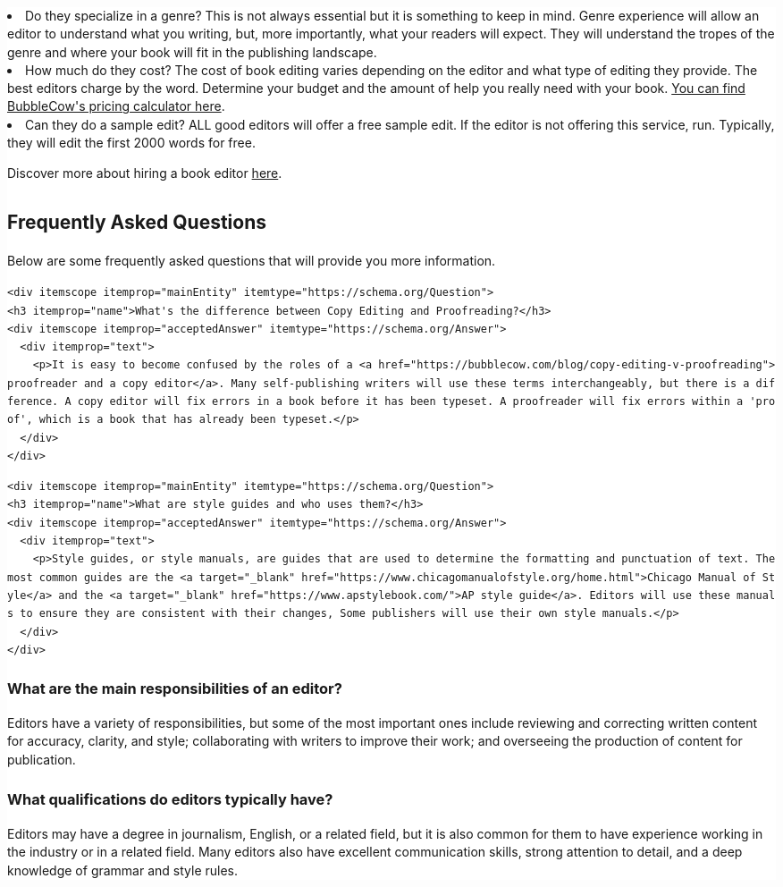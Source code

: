 <li>Do they specialize in a genre? This is not always essential but it is something to keep in mind. Genre experience will allow an editor to understand what you writing, but, more importantly, what your readers will expect. They will understand the tropes of the genre and where your book will fit in the publishing landscape.</li>
<li>How much do they cost? The cost of book editing varies depending on the editor and what type of editing they provide. The best editors charge by the word. Determine your budget and the amount of help you really need with your book. <a target="_blank" href="https://bubblecow.com/book-editing">You can find BubbleCow's pricing calculator here</a>.</li>
<li>Can they do a sample edit? ALL good editors will offer a free sample edit. If the editor is not offering this service, run. Typically, they will edit the first 2000 words for free.</p>
</li>
</ul>

<p>Discover more about hiring a book editor <a href="https://bubblecow.com/blog/hiring-a-freelance-editor">here</a>.</p>

<h2  id="item-7">Frequently Asked Questions</h2>
<p>Below are some frequently asked questions that will provide you more information.</p>

<div itemscope itemtype="https://schema.org/FAQPage" class="faq">
 
    <div itemscope itemprop="mainEntity" itemtype="https://schema.org/Question">
    <h3 itemprop="name">What's the difference between Copy Editing and Proofreading?</h3>
    <div itemscope itemprop="acceptedAnswer" itemtype="https://schema.org/Answer">
      <div itemprop="text">
        <p>It is easy to become confused by the roles of a <a href="https://bubblecow.com/blog/copy-editing-v-proofreading">proofreader and a copy editor</a>. Many self-publishing writers will use these terms interchangeably, but there is a difference. A copy editor will fix errors in a book before it has been typeset. A proofreader will fix errors within a 'proof', which is a book that has already been typeset.</p>
      </div>
    </div>
  </div>

 
    <div itemscope itemprop="mainEntity" itemtype="https://schema.org/Question">
    <h3 itemprop="name">What are style guides and who uses them?</h3>
    <div itemscope itemprop="acceptedAnswer" itemtype="https://schema.org/Answer">
      <div itemprop="text">
        <p>Style guides, or style manuals, are guides that are used to determine the formatting and punctuation of text. The most common guides are the <a target="_blank" href="https://www.chicagomanualofstyle.org/home.html">Chicago Manual of Style</a> and the <a target="_blank" href="https://www.apstylebook.com/">AP style guide</a>. Editors will use these manuals to ensure they are consistent with their changes, Some publishers will use their own style manuals.</p>
      </div>
    </div>
  </div>
 
<div itemscope itemprop="mainEntity" itemtype="https://schema.org/Question">
	<h3 itemprop="name">What are the main responsibilities of an editor?</h3>
	<div itemscope itemprop="acceptedAnswer" itemtype="https://schema.org/Answer">
  	<div itemprop="text">
    	<p>Editors have a variety of responsibilities, but some of the most important ones include reviewing and correcting written content for accuracy, clarity, and style; collaborating with writers to improve their work; and overseeing the production of content for publication.</p>
  	</div>
	</div>
</div>
<div itemscope itemprop="mainEntity" itemtype="https://schema.org/Question">
	<h3 itemprop="name">What qualifications do editors typically have?</h3>
	<div itemscope itemprop="acceptedAnswer" itemtype="https://schema.org/Answer">
  	<div itemprop="text">
    	<p>Editors may have a degree in journalism, English, or a related field, but it is also common for them to have experience working in the industry or in a related field. Many editors also have excellent communication skills, strong attention to detail, and a deep knowledge of grammar and style rules.</p>
  	</div>